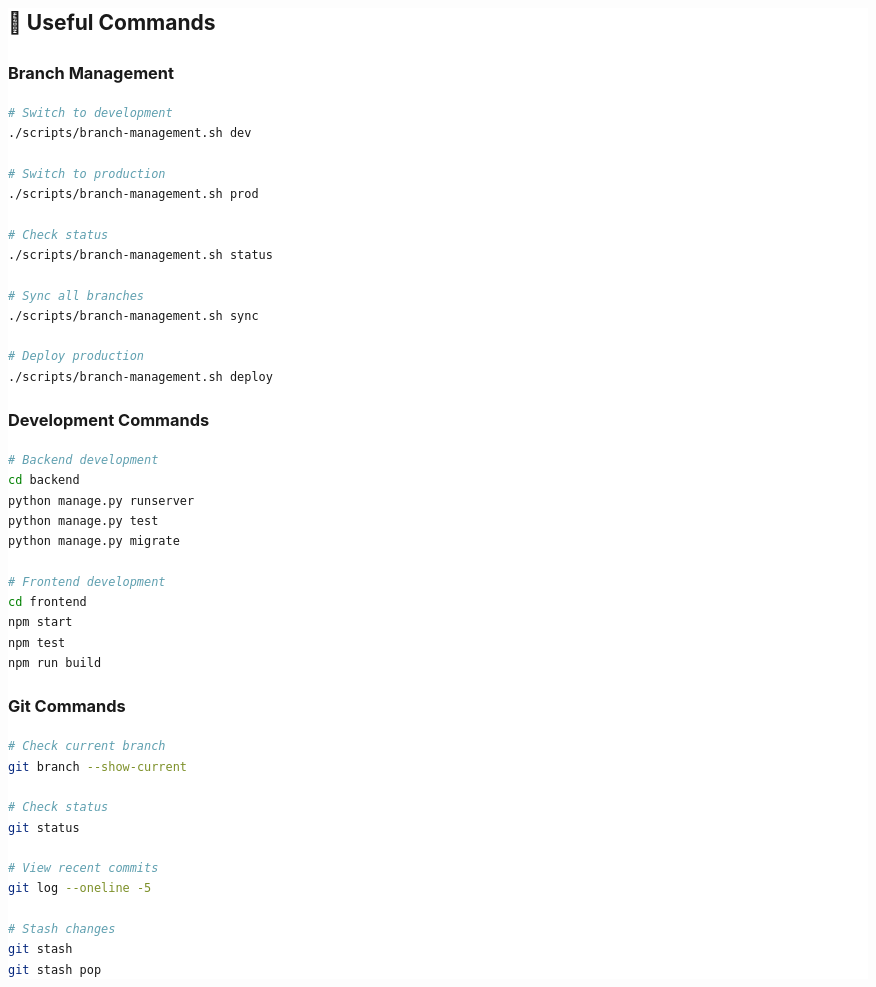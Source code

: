 ## 🔧 Useful Commands

### Branch Management
```bash
# Switch to development
./scripts/branch-management.sh dev

# Switch to production
./scripts/branch-management.sh prod

# Check status
./scripts/branch-management.sh status

# Sync all branches
./scripts/branch-management.sh sync

# Deploy production
./scripts/branch-management.sh deploy
```

### Development Commands
```bash
# Backend development
cd backend
python manage.py runserver
python manage.py test
python manage.py migrate

# Frontend development
cd frontend
npm start
npm test
npm run build
```

### Git Commands
```bash
# Check current branch
git branch --show-current

# Check status
git status

# View recent commits
git log --oneline -5

# Stash changes
git stash
git stash pop
```
